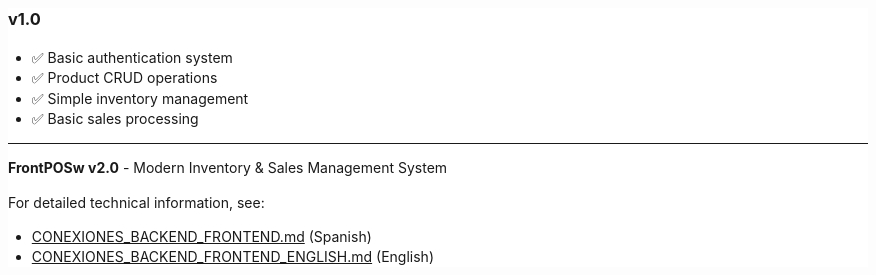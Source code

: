 ### v1.0
- ✅ Basic authentication system
- ✅ Product CRUD operations
- ✅ Simple inventory management
- ✅ Basic sales processing

---

**FrontPOSw v2.0** - Modern Inventory & Sales Management System

For detailed technical information, see:
- [CONEXIONES_BACKEND_FRONTEND.md](CONEXIONES_BACKEND_FRONTEND.md) (Spanish)
- [CONEXIONES_BACKEND_FRONTEND_ENGLISH.md](CONEXIONES_BACKEND_FRONTEND_ENGLISH.md) (English) 